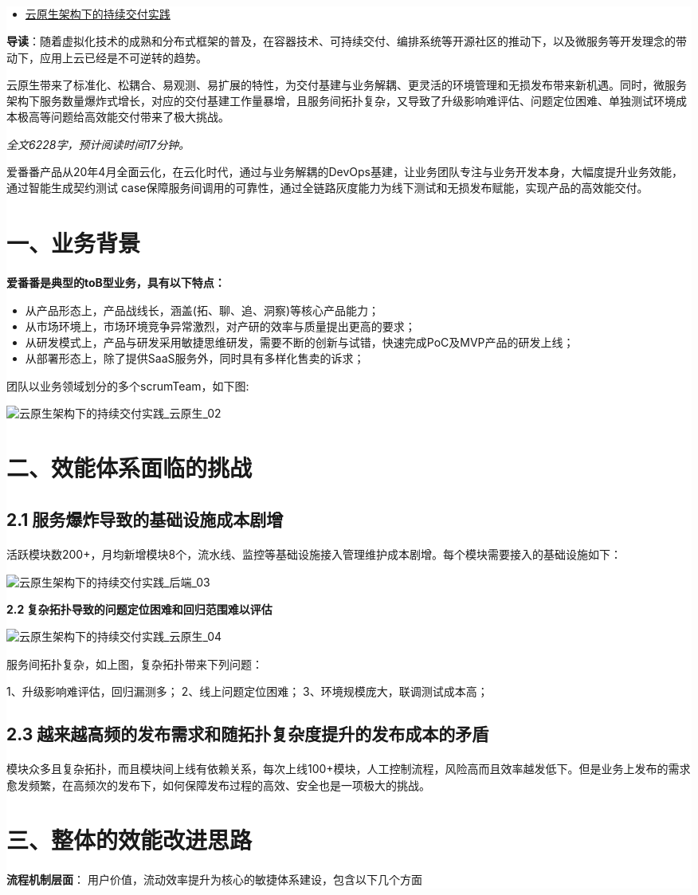 - [云原生架构下的持续交付实践](https://blog.51cto.com/u_15082365/3871752)

**导读**：随着虚拟化技术的成熟和分布式框架的普及，在容器技术、可持续交付、编排系统等开源社区的推动下，以及微服务等开发理念的带动下，应用上云已经是不可逆转的趋势。

云原生带来了标准化、松耦合、易观测、易扩展的特性，为交付基建与业务解耦、更灵活的环境管理和无损发布带来新机遇。同时，微服务架构下服务数量爆炸式增长，对应的交付基建工作量暴增，且服务间拓扑复杂，又导致了升级影响难评估、问题定位困难、单独测试环境成本极高等问题给高效能交付带来了极大挑战。

*全文6228字，预计阅读时间17分钟。*

爱番番产品从20年4月全面云化，在云化时代，通过与业务解耦的DevOps基建，让业务团队专注与业务开发本身，大幅度提升业务效能，通过智能生成契约测试 case保障服务间调用的可靠性，通过全链路灰度能力为线下测试和无损发布赋能，实现产品的高效能交付。

# 一、业务背景

**爱番番是典型的toB型业务，具有以下特点：**

- 从产品形态上，产品战线长，涵盖(拓、聊、追、洞察)等核心产品能力；
- 从市场环境上，市场环境竞争异常激烈，对产研的效率与质量提出更高的要求；
- 从研发模式上，产品与研发采用敏捷思维研发，需要不断的创新与试错，快速完成PoC及MVP产品的研发上线；
- 从部署形态上，除了提供SaaS服务外，同时具有多样化售卖的诉求；

团队以业务领域划分的多个scrumTeam，如下图:

![云原生架构下的持续交付实践_云原生_02](https://s4.51cto.com/images/blog/202109/14/508b61d2ef0831ffa1889745369b9c2e.png?x-oss-process=image/watermark,size_14,text_QDUxQ1RP5Y2a5a6i,color_FFFFFF,t_100,g_se,x_10,y_10,shadow_20,type_ZmFuZ3poZW5naGVpdGk=)

# 二、效能体系面临的挑战

## **2.1 服务爆炸导致的基础设施成本剧增**

活跃模块数200+，月均新增模块8个，流水线、监控等基础设施接入管理维护成本剧增。每个模块需要接入的基础设施如下：

![云原生架构下的持续交付实践_后端_03](https://s5.51cto.com/images/blog/202109/14/15577d162bdbe7c67025d7b5401de033.png?x-oss-process=image/watermark,size_14,text_QDUxQ1RP5Y2a5a6i,color_FFFFFF,t_100,g_se,x_10,y_10,shadow_20,type_ZmFuZ3poZW5naGVpdGk=)

**2.2 复杂拓扑导致的问题定位困难和回归范围难以评估**

![云原生架构下的持续交付实践_云原生_04](https://s5.51cto.com/images/blog/202109/14/11db08295a6a89cbcb2a77ce8ea7b49f.png?x-oss-process=image/watermark,size_14,text_QDUxQ1RP5Y2a5a6i,color_FFFFFF,t_100,g_se,x_10,y_10,shadow_20,type_ZmFuZ3poZW5naGVpdGk=)

服务间拓扑复杂，如上图，复杂拓扑带来下列问题：

1、升级影响难评估，回归漏测多；
 2、线上问题定位困难；
 3、环境规模庞大，联调测试成本高；

## **2.3 越来越高频的发布需求和随拓扑复杂度提升的发布成本的矛盾**

模块众多且复杂拓扑，而且模块间上线有依赖关系，每次上线100+模块，人工控制流程，风险高而且效率越发低下。但是业务上发布的需求愈发频繁，在高频次的发布下，如何保障发布过程的高效、安全也是一项极大的挑战。

# **三、整体的效能改进思路**

**流程机制层面**： 用户价值，流动效率提升为核心的敏捷体系建设，包含以下几个方面
